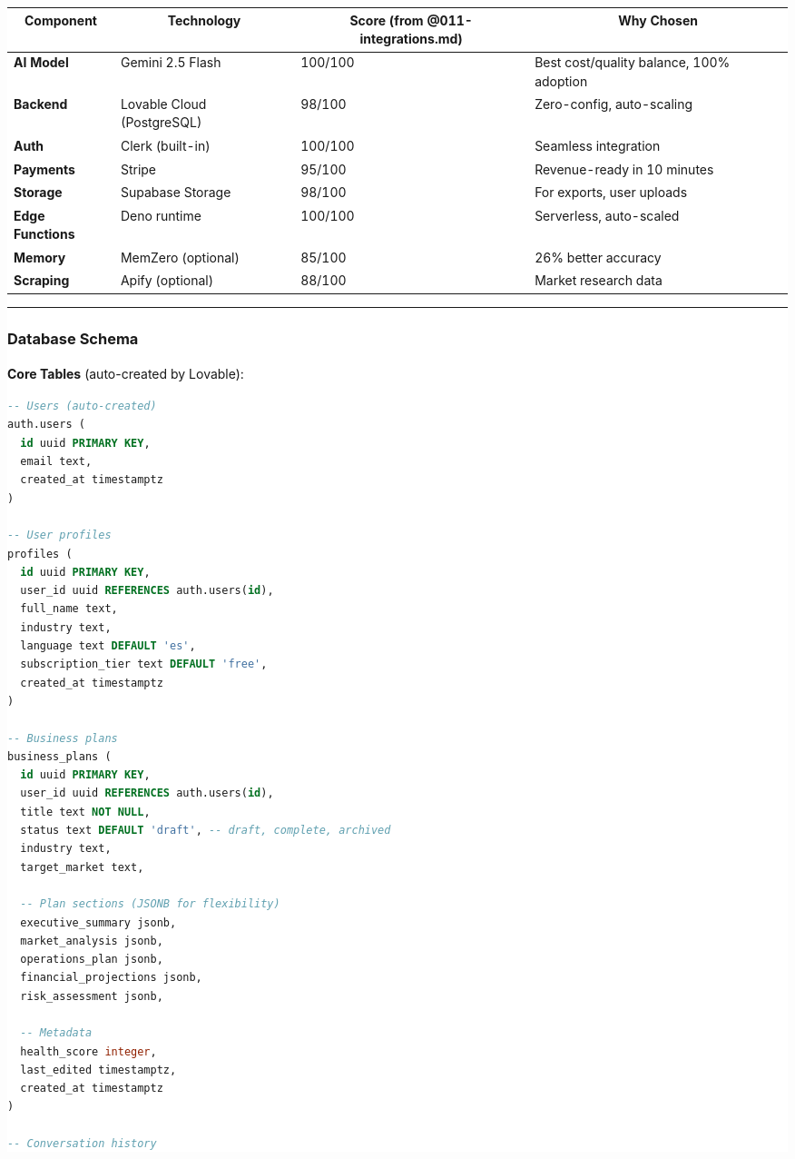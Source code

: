 | Component | Technology | Score (from @011-integrations.md) | Why Chosen |
|-----------|------------|-----------------------------------|------------|
| **AI Model** | Gemini 2.5 Flash | 100/100 | Best cost/quality balance, 100% adoption |
| **Backend** | Lovable Cloud (PostgreSQL) | 98/100 | Zero-config, auto-scaling |
| **Auth** | Clerk (built-in) | 100/100 | Seamless integration |
| **Payments** | Stripe | 95/100 | Revenue-ready in 10 minutes |
| **Storage** | Supabase Storage | 98/100 | For exports, user uploads |
| **Edge Functions** | Deno runtime | 100/100 | Serverless, auto-scaled |
| **Memory** | MemZero (optional) | 85/100 | 26% better accuracy |
| **Scraping** | Apify (optional) | 88/100 | Market research data |

---

### Database Schema

**Core Tables** (auto-created by Lovable):

```sql
-- Users (auto-created)
auth.users (
  id uuid PRIMARY KEY,
  email text,
  created_at timestamptz
)

-- User profiles
profiles (
  id uuid PRIMARY KEY,
  user_id uuid REFERENCES auth.users(id),
  full_name text,
  industry text,
  language text DEFAULT 'es',
  subscription_tier text DEFAULT 'free',
  created_at timestamptz
)

-- Business plans
business_plans (
  id uuid PRIMARY KEY,
  user_id uuid REFERENCES auth.users(id),
  title text NOT NULL,
  status text DEFAULT 'draft', -- draft, complete, archived
  industry text,
  target_market text,
  
  -- Plan sections (JSONB for flexibility)
  executive_summary jsonb,
  market_analysis jsonb,
  operations_plan jsonb,
  financial_projections jsonb,
  risk_assessment jsonb,
  
  -- Metadata
  health_score integer,
  last_edited timestamptz,
  created_at timestamptz
)

-- Conversation history
```